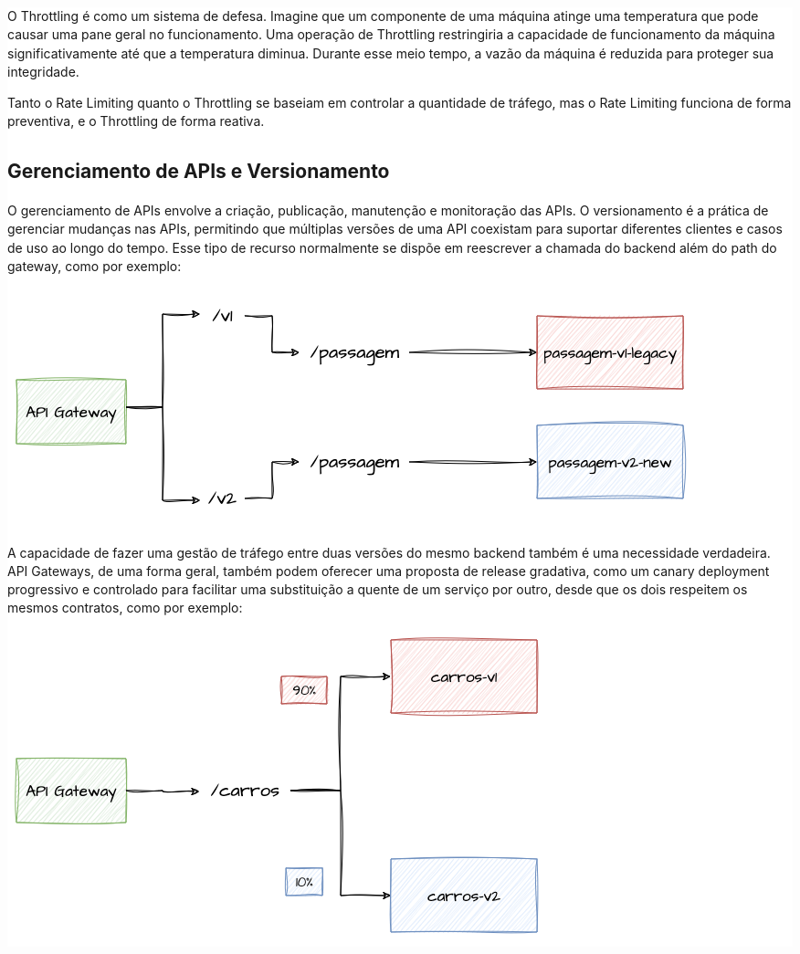 O Throttling é como um sistema de defesa. Imagine que um componente de uma máquina atinge uma temperatura que pode causar uma pane geral no funcionamento. Uma operação de Throttling restringiria a capacidade de funcionamento da máquina significativamente até que a temperatura diminua. Durante esse meio tempo, a vazão da máquina é reduzida para proteger sua integridade.

Tanto o Rate Limiting quanto o Throttling se baseiam em controlar a quantidade de tráfego, mas o Rate Limiting funciona de forma preventiva, e o Throttling de forma reativa.


## Gerenciamento de APIs e Versionamento

O gerenciamento de APIs envolve a criação, publicação, manutenção e monitoração das APIs. O versionamento é a prática de gerenciar mudanças nas APIs, permitindo que múltiplas versões de uma API coexistam para suportar diferentes clientes e casos de uso ao longo do tempo. Esse tipo de recurso normalmente se dispõe em reescrever a chamada do backend além do path do gateway, como por exemplo:

![API Gateway Versionamento](/assets/images/system-design/api-gateway-version.png)

A capacidade de fazer uma gestão de tráfego entre duas versões do mesmo backend também é uma necessidade verdadeira. API Gateways, de uma forma geral, também podem oferecer uma proposta de release gradativa, como um canary deployment progressivo e controlado para facilitar uma substituição a quente de um serviço por outro, desde que os dois respeitem os mesmos contratos, como por exemplo:

![API Gateway Canary](/assets/images/system-design/api-gateway-canary.png)
